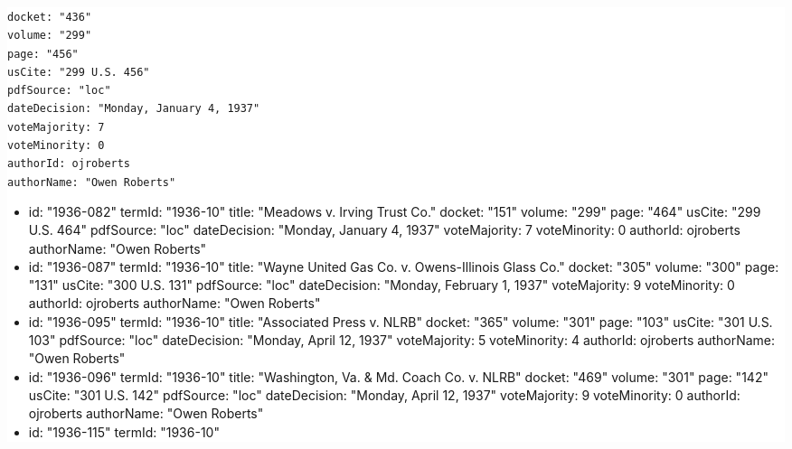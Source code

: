     docket: "436"
    volume: "299"
    page: "456"
    usCite: "299 U.S. 456"
    pdfSource: "loc"
    dateDecision: "Monday, January 4, 1937"
    voteMajority: 7
    voteMinority: 0
    authorId: ojroberts
    authorName: "Owen Roberts"
  - id: "1936-082"
    termId: "1936-10"
    title: "Meadows v. Irving Trust Co."
    docket: "151"
    volume: "299"
    page: "464"
    usCite: "299 U.S. 464"
    pdfSource: "loc"
    dateDecision: "Monday, January 4, 1937"
    voteMajority: 7
    voteMinority: 0
    authorId: ojroberts
    authorName: "Owen Roberts"
  - id: "1936-087"
    termId: "1936-10"
    title: "Wayne United Gas Co. v. Owens-Illinois Glass Co."
    docket: "305"
    volume: "300"
    page: "131"
    usCite: "300 U.S. 131"
    pdfSource: "loc"
    dateDecision: "Monday, February 1, 1937"
    voteMajority: 9
    voteMinority: 0
    authorId: ojroberts
    authorName: "Owen Roberts"
  - id: "1936-095"
    termId: "1936-10"
    title: "Associated Press v. NLRB"
    docket: "365"
    volume: "301"
    page: "103"
    usCite: "301 U.S. 103"
    pdfSource: "loc"
    dateDecision: "Monday, April 12, 1937"
    voteMajority: 5
    voteMinority: 4
    authorId: ojroberts
    authorName: "Owen Roberts"
  - id: "1936-096"
    termId: "1936-10"
    title: "Washington, Va. &amp; Md. Coach Co. v. NLRB"
    docket: "469"
    volume: "301"
    page: "142"
    usCite: "301 U.S. 142"
    pdfSource: "loc"
    dateDecision: "Monday, April 12, 1937"
    voteMajority: 9
    voteMinority: 0
    authorId: ojroberts
    authorName: "Owen Roberts"
  - id: "1936-115"
    termId: "1936-10"